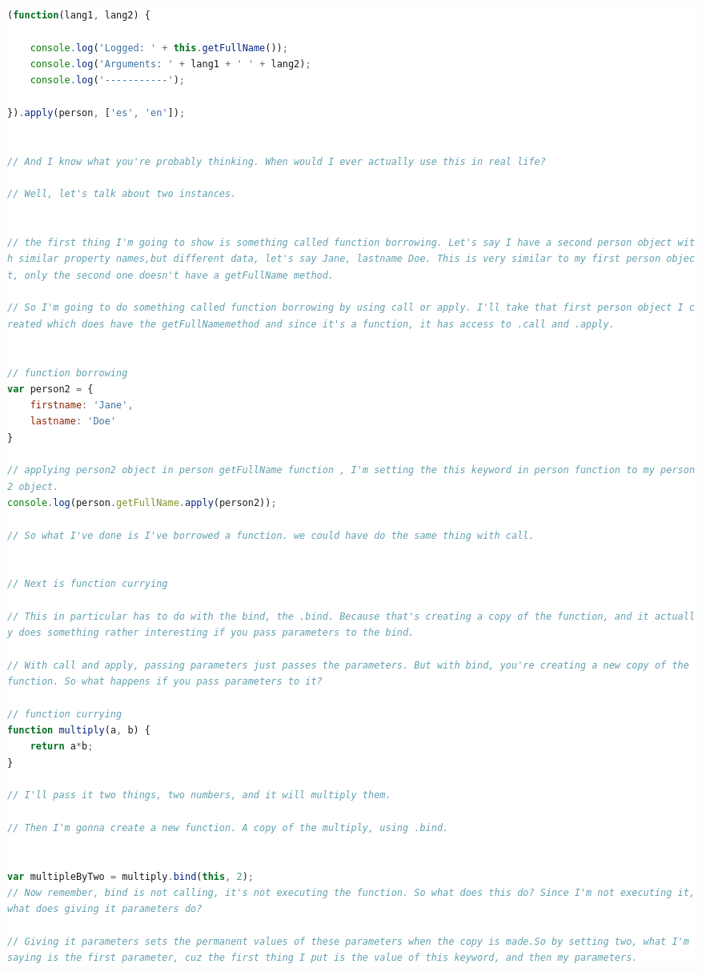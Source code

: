 ```js
(function(lang1, lang2) {

    console.log('Logged: ' + this.getFullName());
    console.log('Arguments: ' + lang1 + ' ' + lang2);
    console.log('-----------');
    
}).apply(person, ['es', 'en']);


// And I know what you're probably thinking. When would I ever actually use this in real life?

// Well, let's talk about two instances.


// the first thing I'm going to show is something called function borrowing. Let's say I have a second person object with similar property names,but different data, let's say Jane, lastname Doe. This is very similar to my first person object, only the second one doesn't have a getFullName method.

// So I'm going to do something called function borrowing by using call or apply. I'll take that first person object I created which does have the getFullNamemethod and since it's a function, it has access to .call and .apply.


// function borrowing
var person2 = {
    firstname: 'Jane',
    lastname: 'Doe'
}

// applying person2 object in person getFullName function , I'm setting the this keyword in person function to my person2 object.
console.log(person.getFullName.apply(person2));

// So what I've done is I've borrowed a function. we could have do the same thing with call.


// Next is function currying

// This in particular has to do with the bind, the .bind. Because that's creating a copy of the function, and it actually does something rather interesting if you pass parameters to the bind.

// With call and apply, passing parameters just passes the parameters. But with bind, you're creating a new copy of the function. So what happens if you pass parameters to it?

// function currying
function multiply(a, b) {
    return a*b;   
}

// I'll pass it two things, two numbers, and it will multiply them.

// Then I'm gonna create a new function. A copy of the multiply, using .bind.


var multipleByTwo = multiply.bind(this, 2);
// Now remember, bind is not calling, it's not executing the function. So what does this do? Since I'm not executing it, what does giving it parameters do?

// Giving it parameters sets the permanent values of these parameters when the copy is made.So by setting two, what I'm saying is the first parameter, cuz the first thing I put is the value of this keyword, and then my parameters.

```